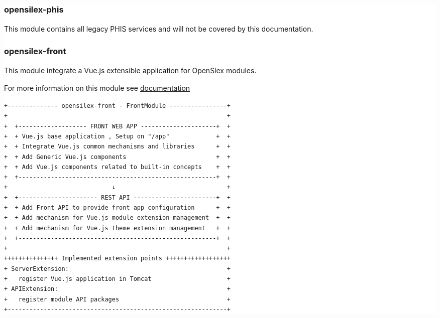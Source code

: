 ### opensilex-phis

This module contains all legacy PHIS services and will not be covered by this documentation.

### opensilex-front

This module integrate a Vue.js extensible application for OpenSlex modules.


For more information on this module see [documentation](./vuejs.md)

```
+-------------- opensilex-front - FrontModule ----------------+
+                                                             +
+  +------------------- FRONT WEB APP ---------------------+  +
+  + Vue.js base application , Setup on "/app"             +  +
+  + Integrate Vue.js common mechanisms and libraries      +  +
+  + Add Generic Vue.js components                         +  +
+  + Add Vue.js components related to built-in concepts    +  +
+  +-------------------------------------------------------+  +
+                             ↓                               +
+  +---------------------- REST API -----------------------+  +
+  + Add Front API to provide front app configuration      +  +
+  + Add mechanism for Vue.js module extension management  +  +
+  + Add mechanism for Vue.js theme extension management   +  +
+  +-------------------------------------------------------+  +
+                                                             +
+++++++++++++++ Implemented extension points ++++++++++++++++++
+ ServerExtension:                                            +
+   register Vue.js application in Tomcat                     +
+ APIExtension:                                               +
+   register module API packages                              +
+-------------------------------------------------------------+
```

